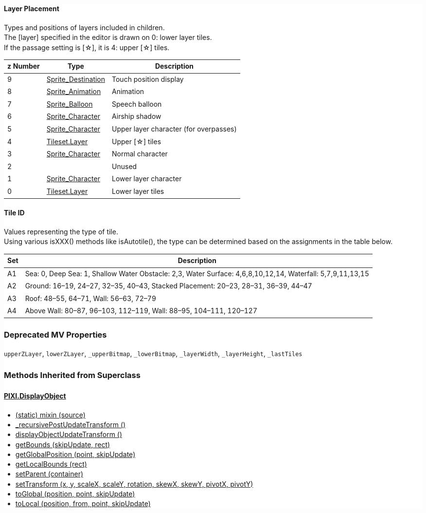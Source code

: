 
#### Layer Placement
Types and positions of layers included in children.<br />
The [layer] specified in the editor is drawn on 0: lower layer tiles.<br />
If the passage setting is [☆], it is 4: upper [☆] tiles.

| z Number | Type | Description |
| --- | --- | --- |
| 9 | [Sprite_Destination](Sprite_Destination.md) | Touch position display |
| 8 | [Sprite_Animation](Sprite_Animation.md) | Animation |
| 7 | [Sprite_Balloon](Sprite_Balloon.md) | Speech balloon |
| 6 | [Sprite_Character](Sprite_Character.md) | Airship shadow |
| 5 | [Sprite_Character](Sprite_Character.md) | Upper layer character (for overpasses) |
| 4 | [Tileset.Layer](Tileset.Layer.md) | Upper [☆] tiles |
| 3 | [Sprite_Character](Sprite_Character.md) | Normal character |
| 2 |  | Unused |
| 1 | [Sprite_Character](Sprite_Character.md) | Lower layer character |
| 0 | [Tileset.Layer](Tileset.Layer.md) | Lower layer tiles |

#### Tile ID
Values representing the type of tile.<br />
Using various isXXX() methods like isAutotile(), the type can be determined based on the assignments in the table below.

| Set | Description |
| --- | --- |
| A1 | Sea: 0, Deep Sea: 1, Shallow Water Obstacle: 2,3, Water Surface: 4,6,8,10,12,14, Waterfall: 5,7,9,11,13,15 |
| A2 | Ground: 16–19, 24–27, 32–35, 40–43, Stacked Placement: 20–23, 28–31, 36–39, 44–47 |
| A3 | Roof: 48–55, 64–71, Wall: 56–63, 72–79 |
| A4 | Above Wall: 80–87, 96–103, 112–119, Wall: 88–95, 104–111, 120–127 |

### Deprecated MV Properties
`upperZLayer`, `lowerZLayer`, `_upperBitmap`, `_lowerBitmap`, `_layerWidth`, `_layerHeight`, `_lastTiles`

### Methods Inherited from Superclass

#### [PIXI.DisplayObject](PIXI.DisplayObject.md)

* [(static) mixin (source)](PIXI.DisplayObject.md#static-mixin-source)
* [\_recursivePostUpdateTransform ()](PIXI.DisplayObject.md#_recursivepostupdatetransform-)
* [displayObjectUpdateTransform ()](PIXI.DisplayObject.md#displayobjectupdatetransform-)
* [getBounds (skipUpdate, rect)](PIXI.DisplayObject.md#getbounds-skipupdate-rect--pixirectangle)
* [getGlobalPosition (point, skipUpdate)](PIXI.DisplayObject.md#getglobalposition-point-skipupdate--pixipoint)
* [getLocalBounds (rect)](PIXI.DisplayObject.md#getlocalbounds-rect--pixirectangle)
* [setParent (container)](PIXI.DisplayObject.md#setparent-container--pixicontainer)
* [setTransform (x, y, scaleX, scaleY, rotation, skewX, skewY, pivotX, pivotY)](PIXI.DisplayObject.md#settransform-x-y-scalex-scaley-rotation-skewx-skewy-pivotx-pivoty--pixidisplayobject)
* [toGlobal (position, point, skipUpdate)](PIXI.DisplayObject.md#toglobal-position-point-skipupdate--pixipoint)
* [toLocal (position, from, point, skipUpdate)](PIXI.DisplayObject.md#tolocal-position-from-point-skipupdate--pixipoint)
